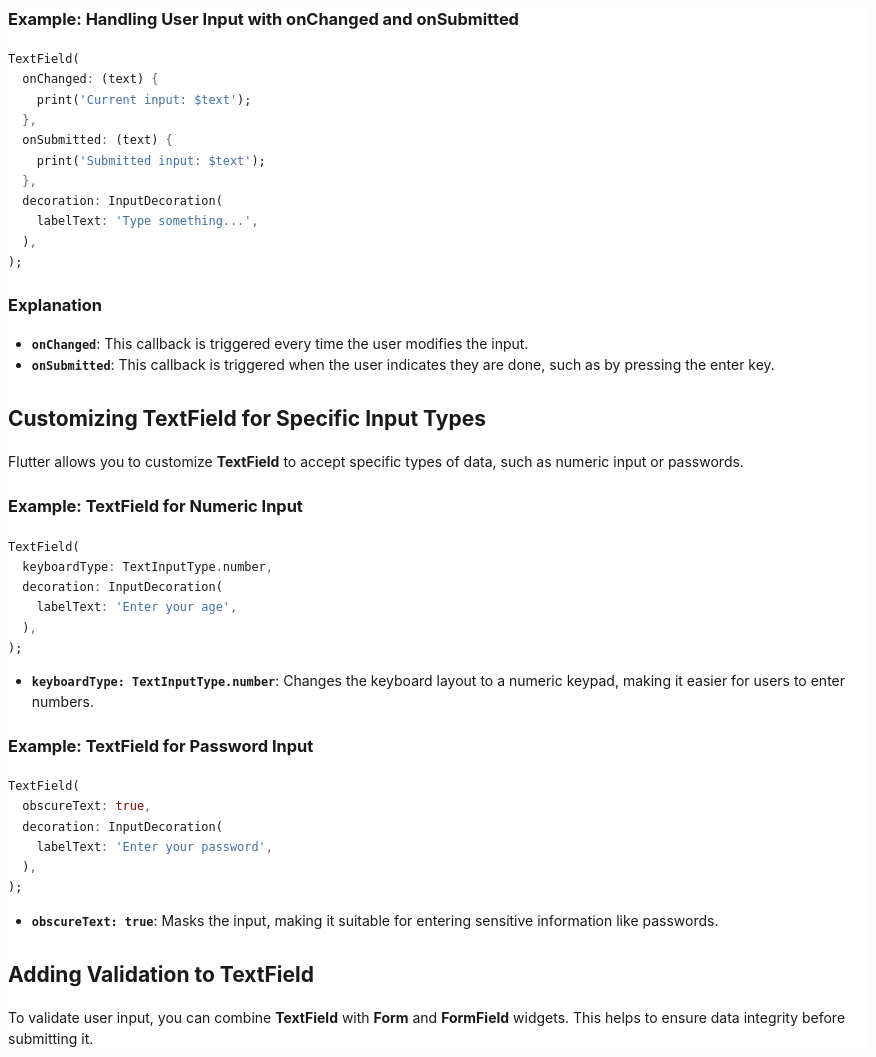 ### Example: Handling User Input with onChanged and onSubmitted
```dart
TextField(
  onChanged: (text) {
    print('Current input: $text');
  },
  onSubmitted: (text) {
    print('Submitted input: $text');
  },
  decoration: InputDecoration(
    labelText: 'Type something...',
  ),
);
```
### Explanation
- **`onChanged`**: This callback is triggered every time the user modifies the input.
- **`onSubmitted`**: This callback is triggered when the user indicates they are done, such as by pressing the enter key.

## Customizing TextField for Specific Input Types
Flutter allows you to customize **TextField** to accept specific types of data, such as numeric input or passwords.

### Example: TextField for Numeric Input
```dart
TextField(
  keyboardType: TextInputType.number,
  decoration: InputDecoration(
    labelText: 'Enter your age',
  ),
);
```
- **`keyboardType: TextInputType.number`**: Changes the keyboard layout to a numeric keypad, making it easier for users to enter numbers.

### Example: TextField for Password Input
```dart
TextField(
  obscureText: true,
  decoration: InputDecoration(
    labelText: 'Enter your password',
  ),
);
```
- **`obscureText: true`**: Masks the input, making it suitable for entering sensitive information like passwords.

## Adding Validation to TextField
To validate user input, you can combine **TextField** with **Form** and **FormField** widgets. This helps to ensure data integrity before submitting it.
